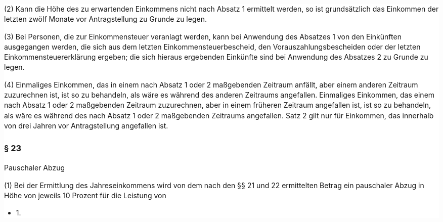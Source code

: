 </div>

<div class="jurAbsatz">

(2) Kann die Höhe des zu erwartenden Einkommens nicht nach Absatz 1
ermittelt werden, so ist grundsätzlich das Einkommen der letzten zwölf
Monate vor Antragstellung zu Grunde zu legen.

</div>

<div class="jurAbsatz">

(3) Bei Personen, die zur Einkommensteuer veranlagt werden, kann bei
Anwendung des Absatzes 1 von den Einkünften ausgegangen werden, die sich
aus dem letzten Einkommensteuerbescheid, den Vorauszahlungsbescheiden
oder der letzten Einkommensteuererklärung ergeben; die sich hieraus
ergebenden Einkünfte sind bei Anwendung des Absatzes 2 zu Grunde zu
legen.

</div>

<div class="jurAbsatz">

(4) Einmaliges Einkommen, das in einem nach Absatz 1 oder 2 maßgebenden
Zeitraum anfällt, aber einem anderen Zeitraum zuzurechnen ist, ist so zu
behandeln, als wäre es während des anderen Zeitraums angefallen.
Einmaliges Einkommen, das einem nach Absatz 1 oder 2 maßgebenden
Zeitraum zuzurechnen, aber in einem früheren Zeitraum angefallen ist,
ist so zu behandeln, als wäre es während des nach Absatz 1 oder 2
maßgebenden Zeitraums angefallen. Satz 2 gilt nur für Einkommen, das
innerhalb von drei Jahren vor Antragstellung angefallen ist.

</div>

</div>

</div>

</div>

<span id="BJNR237610001BJNE002300000.html"></span>

### § 23  
Pauschaler Abzug

<div>

<div class="jnhtml">

<div>

<div class="jurAbsatz">

(1) Bei der Ermittlung des Jahreseinkommens wird von dem nach den §§ 21
und 22 ermittelten Betrag ein pauschaler Abzug in Höhe von jeweils 10
Prozent für die Leistung von

  - 1\.
    
    <div style="">
    
